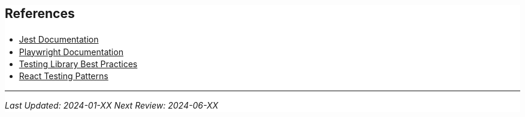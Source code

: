 ## References
- [Jest Documentation](https://jestjs.io/docs/getting-started)
- [Playwright Documentation](https://playwright.dev/docs/intro)
- [Testing Library Best Practices](https://testing-library.com/docs/guiding-principles)
- [React Testing Patterns](https://kentcdodds.com/blog/common-mistakes-with-react-testing-library)

---

*Last Updated: 2024-01-XX*
*Next Review: 2024-06-XX*